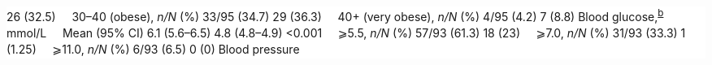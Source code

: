 <td style="text-align: center;">26 (32.5)</td>
<td style="text-align: center;"></td>
</tr>
<tr class="even">
<td style="text-align: left;">    30–40 (obese), <em>n/N</em> (%)</td>
<td style="text-align: center;">33/95 (34.7)</td>
<td style="text-align: center;">29 (36.3)</td>
<td style="text-align: center;"></td>
</tr>
<tr class="odd">
<td style="text-align: left;">    40+ (very obese), <em>n/N</em>
(%)</td>
<td style="text-align: center;">4/95 (4.2)</td>
<td style="text-align: center;">7 (8.8)</td>
<td style="text-align: center;"></td>
</tr>
<tr class="even">
<td style="text-align: left;"></td>
<td style="text-align: center;"></td>
<td style="text-align: center;"></td>
<td style="text-align: center;"></td>
</tr>
<tr class="odd">
<td style="text-align: left;">Blood glucose,<sup><a href="#TFN3"
data-ref-type="table-fn">b</a></sup> mmol/L</td>
<td style="text-align: center;"></td>
<td style="text-align: center;"></td>
<td style="text-align: center;"></td>
</tr>
<tr class="even">
<td style="text-align: left;">    Mean (95% CI)</td>
<td style="text-align: center;">6.1 (5.6–6.5)</td>
<td style="text-align: center;">4.8 (4.8–4.9)</td>
<td style="text-align: center;">&lt;0.001</td>
</tr>
<tr class="odd">
<td style="text-align: left;">    ⩾5.5, <em>n/N</em> (%)</td>
<td style="text-align: center;">57/93 (61.3)</td>
<td style="text-align: center;">18 (23)</td>
<td style="text-align: center;"></td>
</tr>
<tr class="even">
<td style="text-align: left;">    ⩾7.0, <em>n/N</em> (%)</td>
<td style="text-align: center;">31/93 (33.3)</td>
<td style="text-align: center;">1 (1.25)</td>
<td style="text-align: center;"></td>
</tr>
<tr class="odd">
<td style="text-align: left;">    ⩾11.0, <em>n/N</em> (%)</td>
<td style="text-align: center;">6/93 (6.5)</td>
<td style="text-align: center;">0 (0)</td>
<td style="text-align: center;"></td>
</tr>
<tr class="even">
<td style="text-align: left;"></td>
<td style="text-align: center;"></td>
<td style="text-align: center;"></td>
<td style="text-align: center;"></td>
</tr>
<tr class="odd">
<td style="text-align: left;">Blood pressure</td>
<td style="text-align: center;"></td>
<td style="text-align: center;"></td>
<td style="text-align: center;"></td>